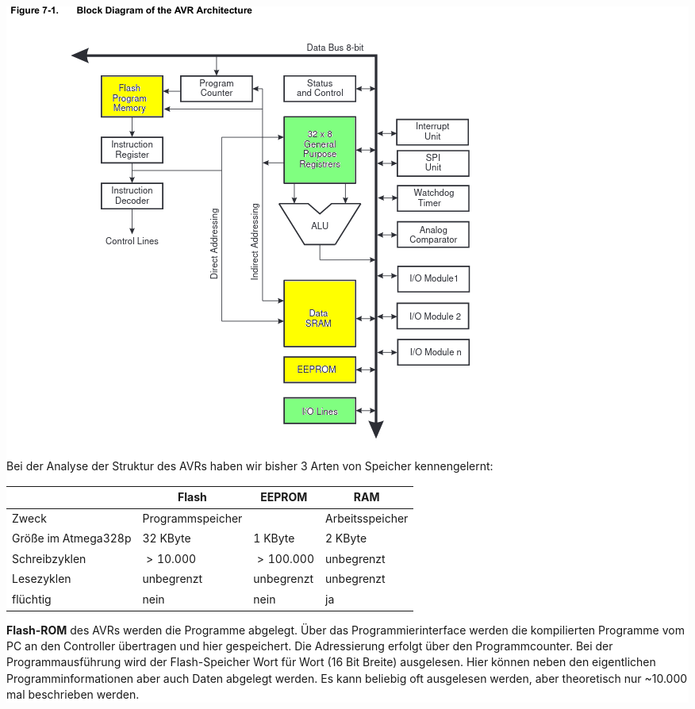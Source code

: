 ![Bild](../images/02_ATmegaFamilie/AVR_core_Speicher.png "[^AtMega328] Seite 18")

Bei der Analyse der Struktur des AVRs haben wir bisher 3 Arten von Speicher kennengelernt:


|                     | Flash           | EEPROM     | RAM              |
| ------------------- | --------------- | ---------- | ---------------- |
| Zweck               | Programmspeicher|            | Arbeitsspeicher  |
| Größe im Atmega328p | 32 KByte        | 1 KByte    | 2 KByte          |
| Schreibzyklen       | $>10.000$       | $>100.000$ | unbegrenzt       |
| Lesezyklen          | unbegrenzt      | unbegrenzt | unbegrenzt       |
| flüchtig            | nein            | nein       | ja               |


**Flash-ROM** des AVRs werden die Programme abgelegt. Über das Programmierinterface werden die kompilierten Programme vom PC an den Controller übertragen und hier gespeichert. Die Adressierung erfolgt über den Programmcounter. Bei der Programmausführung wird der Flash-Speicher Wort für Wort (16 Bit Breite) ausgelesen. Hier können neben den eigentlichen Programminformationen aber auch Daten abgelegt werden. Es kann beliebig oft ausgelesen werden, aber theoretisch nur ~10.000 mal beschrieben werden.


[^AtTinyArchitecture]: Firma Microchip, Handbuch AtTiny Family, https://ww1.microchip.com/downloads/en/DeviceDoc/Atmel-2586-AVR-8-bit-Microcontroller-ATtiny25-ATtiny45-ATtiny85_Datasheet.pdf
[^AtMega32U4Architecture]: Firma Microchip, Handbuch ATmega32U4, https://ww1.microchip.com/downloads/en/DeviceDoc/Atmel-7766-8-bit-AVR-ATmega16U4-32U4_Datasheet.pdf
[^Atmel]: Werbematerial der Firma AVR
[^AtMega328]: Firma Microchip, Handbuch AtMega328, http://ww1.microchip.com/downloads/en/DeviceDoc/ATmega48A-PA-88A-PA-168A-PA-328-P-DS-DS40002061A.pdf
[^AtMega328]: Firma Microchip, Handbuch AtMega328, http://ww1.microchip.com/downloads/en/DeviceDoc/ATmega48A-PA-88A-PA-168A-PA-328-P-DS-DS40002061A.pdf
[^AtMega328]: Firma Microchip, Handbuch AtMega328, http://ww1.microchip.com/downloads/en/DeviceDoc/ATmega48A-PA-88A-PA-168A-PA-328-P-DS-DS40002061A.pdf
[^AtMega328]: Firma Microchip, Handbuch AtMega328, http://ww1.microchip.com/downloads/en/DeviceDoc/ATmega48A-PA-88A-PA-168A-PA-328-P-DS-DS40002061A.pdf
[^AtMega328]: Firma Microchip, Handbuch AtMega328, http://ww1.microchip.com/downloads/en/DeviceDoc/ATmega48A-PA-88A-PA-168A-PA-328-P-DS-DS40002061A.pdf
[^AtMega328]: Firma Microchip, Handbuch AtMega328, http://ww1.microchip.com/downloads/en/DeviceDoc/ATmega48A-PA-88A-PA-168A-PA-328-P-DS-DS40002061A.pdf
[^Arduino]: Arduino Webseite [Link](https://content.arduino.cc/assets/UNO-TH_Rev3e_sch.pdf)
[^AtMega328]: Firma Microchip, Handbuch AtMega328, http://ww1.microchip.com/downloads/en/DeviceDoc/ATmega48A-PA-88A-PA-168A-PA-328-P-DS-DS40002061A.pdf
[^AtMega328]: Firma Microchip, Handbuch AtMega328, http://ww1.microchip.com/downloads/en/DeviceDoc/ATmega48A-PA-88A-PA-168A-PA-328-P-DS-DS40002061A.pdf
[^16]: Mathworks Simulink, Simulink Support Package for Arduino Hardware, [Link](https://de.mathworks.com/help/supportpkg/arduino/examples/getting-started-with-arduino-hardware.html#d122e134)
[^InstManual]: Firma Microchip, Atmel AVR Instruction Set Manual, Seite 103